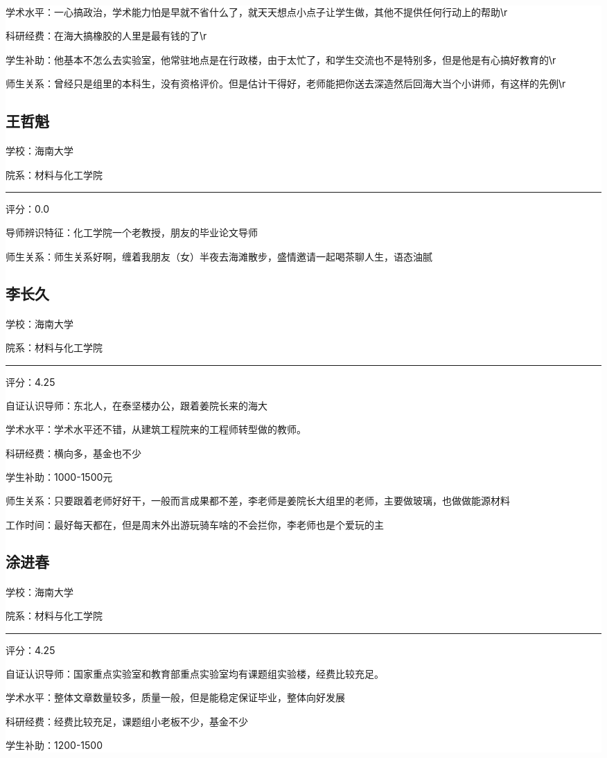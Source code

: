 学术水平：一心搞政治，学术能力怕是早就不省什么了，就天天想点小点子让学生做，其他不提供任何行动上的帮助\r

科研经费：在海大搞橡胶的人里是最有钱的了\r

学生补助：他基本不怎么去实验室，他常驻地点是在行政楼，由于太忙了，和学生交流也不是特别多，但是他是有心搞好教育的\r

师生关系：曾经只是组里的本科生，没有资格评价。但是估计干得好，老师能把你送去深造然后回海大当个小讲师，有这样的先例\r

## 王哲魁

学校：海南大学

院系：材料与化工学院

* * *

评分：0.0

导师辨识特征：化工学院一个老教授，朋友的毕业论文导师

师生关系：师生关系好啊，缠着我朋友（女）半夜去海滩散步，盛情邀请一起喝茶聊人生，语态油腻

## 李长久

学校：海南大学

院系：材料与化工学院

* * *

评分：4.25

自证认识导师：东北人，在泰坚楼办公，跟着姜院长来的海大

学术水平：学术水平还不错，从建筑工程院来的工程师转型做的教师。

科研经费：横向多，基金也不少

学生补助：1000-1500元

师生关系：只要跟着老师好好干，一般而言成果都不差，李老师是姜院长大组里的老师，主要做玻璃，也做做能源材料

工作时间：最好每天都在，但是周末外出游玩骑车啥的不会拦你，李老师也是个爱玩的主

## 涂进春

学校：海南大学

院系：材料与化工学院

* * *

评分：4.25

自证认识导师：国家重点实验室和教育部重点实验室均有课题组实验楼，经费比较充足。

学术水平：整体文章数量较多，质量一般，但是能稳定保证毕业，整体向好发展

科研经费：经费比较充足，课题组小老板不少，基金不少

学生补助：1200-1500
